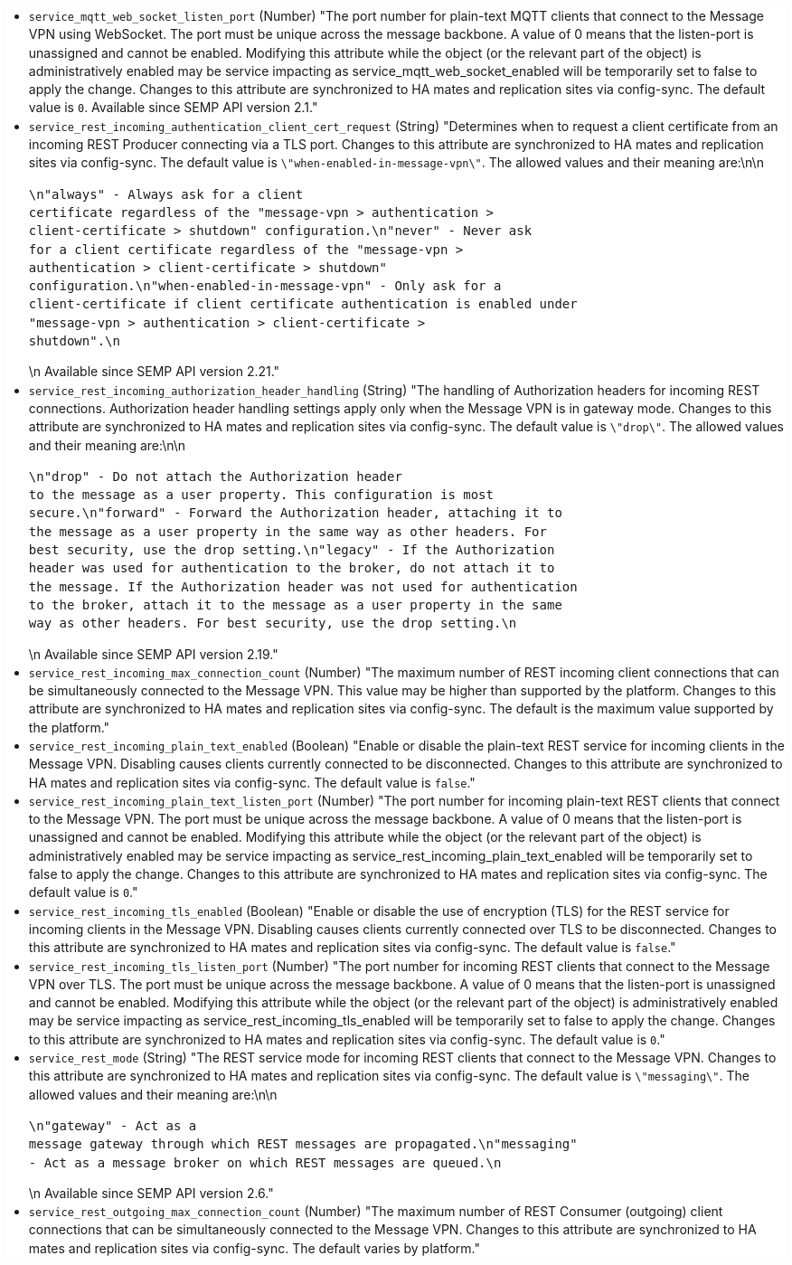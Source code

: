 - `service_mqtt_web_socket_listen_port` (Number) "The port number for plain-text MQTT clients that connect to the Message VPN using WebSocket. The port must be unique across the message backbone. A value of 0 means that the listen-port is unassigned and cannot be enabled. Modifying this attribute while the object (or the relevant part of the object) is administratively enabled may be service impacting as service_mqtt_web_socket_enabled will be temporarily set to false to apply the change. Changes to this attribute are synchronized to HA mates and replication sites via config-sync. The default value is `0`. Available since SEMP API version 2.1."
- `service_rest_incoming_authentication_client_cert_request` (String) "Determines when to request a client certificate from an incoming REST Producer connecting via a TLS port. Changes to this attribute are synchronized to HA mates and replication sites via config-sync. The default value is `\"when-enabled-in-message-vpn\"`. The allowed values and their meaning are:\n\n<pre>\n\"always\" - Always ask for a client certificate regardless of the \"message-vpn > authentication > client-certificate > shutdown\" configuration.\n\"never\" - Never ask for a client certificate regardless of the \"message-vpn > authentication > client-certificate > shutdown\" configuration.\n\"when-enabled-in-message-vpn\" - Only ask for a client-certificate if client certificate authentication is enabled under \"message-vpn >  authentication > client-certificate > shutdown\".\n</pre>\n Available since SEMP API version 2.21."
- `service_rest_incoming_authorization_header_handling` (String) "The handling of Authorization headers for incoming REST connections. Authorization header handling settings apply only when the Message VPN is in gateway mode. Changes to this attribute are synchronized to HA mates and replication sites via config-sync. The default value is `\"drop\"`. The allowed values and their meaning are:\n\n<pre>\n\"drop\" - Do not attach the Authorization header to the message as a user property. This configuration is most secure.\n\"forward\" - Forward the Authorization header, attaching it to the message as a user property in the same way as other headers. For best security, use the drop setting.\n\"legacy\" - If the Authorization header was used for authentication to the broker, do not attach it to the message. If the Authorization header was not used for authentication to the broker, attach it to the message as a user property in the same way as other headers. For best security, use the drop setting.\n</pre>\n Available since SEMP API version 2.19."
- `service_rest_incoming_max_connection_count` (Number) "The maximum number of REST incoming client connections that can be simultaneously connected to the Message VPN. This value may be higher than supported by the platform. Changes to this attribute are synchronized to HA mates and replication sites via config-sync. The default is the maximum value supported by the platform."
- `service_rest_incoming_plain_text_enabled` (Boolean) "Enable or disable the plain-text REST service for incoming clients in the Message VPN. Disabling causes clients currently connected to be disconnected. Changes to this attribute are synchronized to HA mates and replication sites via config-sync. The default value is `false`."
- `service_rest_incoming_plain_text_listen_port` (Number) "The port number for incoming plain-text REST clients that connect to the Message VPN. The port must be unique across the message backbone. A value of 0 means that the listen-port is unassigned and cannot be enabled. Modifying this attribute while the object (or the relevant part of the object) is administratively enabled may be service impacting as service_rest_incoming_plain_text_enabled will be temporarily set to false to apply the change. Changes to this attribute are synchronized to HA mates and replication sites via config-sync. The default value is `0`."
- `service_rest_incoming_tls_enabled` (Boolean) "Enable or disable the use of encryption (TLS) for the REST service for incoming clients in the Message VPN. Disabling causes clients currently connected over TLS to be disconnected. Changes to this attribute are synchronized to HA mates and replication sites via config-sync. The default value is `false`."
- `service_rest_incoming_tls_listen_port` (Number) "The port number for incoming REST clients that connect to the Message VPN over TLS. The port must be unique across the message backbone. A value of 0 means that the listen-port is unassigned and cannot be enabled. Modifying this attribute while the object (or the relevant part of the object) is administratively enabled may be service impacting as service_rest_incoming_tls_enabled will be temporarily set to false to apply the change. Changes to this attribute are synchronized to HA mates and replication sites via config-sync. The default value is `0`."
- `service_rest_mode` (String) "The REST service mode for incoming REST clients that connect to the Message VPN. Changes to this attribute are synchronized to HA mates and replication sites via config-sync. The default value is `\"messaging\"`. The allowed values and their meaning are:\n\n<pre>\n\"gateway\" - Act as a message gateway through which REST messages are propagated.\n\"messaging\" - Act as a message broker on which REST messages are queued.\n</pre>\n Available since SEMP API version 2.6."
- `service_rest_outgoing_max_connection_count` (Number) "The maximum number of REST Consumer (outgoing) client connections that can be simultaneously connected to the Message VPN. Changes to this attribute are synchronized to HA mates and replication sites via config-sync. The default varies by platform."
